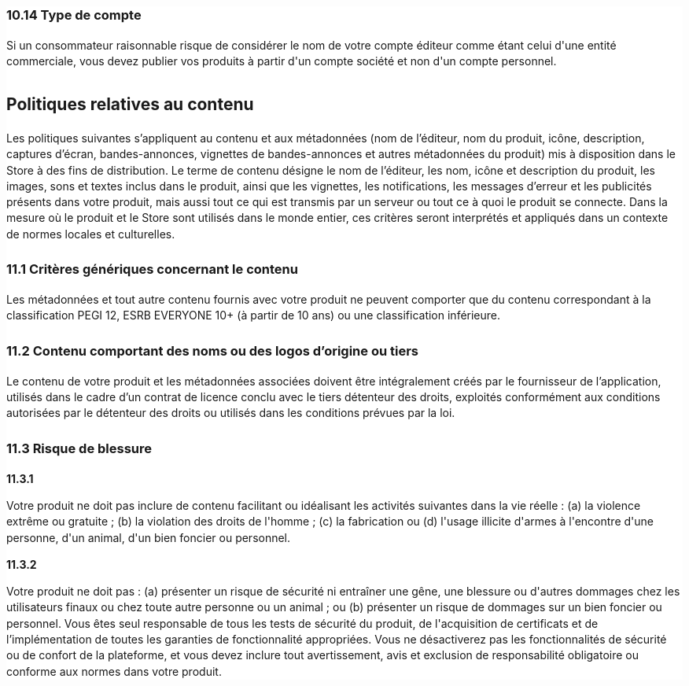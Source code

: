 ### <a name="1014-account-type"></a>10.14 Type de compte

Si un consommateur raisonnable risque de considérer le nom de votre compte éditeur comme étant celui d'une entité commerciale, vous devez publier vos produits à partir d'un compte société et non d'un compte personnel.

## <a name="content-policies"></a>Politiques relatives au contenu

Les politiques suivantes s’appliquent au contenu et aux métadonnées (nom de l’éditeur, nom du produit, icône, description, captures d’écran, bandes-annonces, vignettes de bandes-annonces et autres métadonnées du produit) mis à disposition dans le Store à des fins de distribution. Le terme de contenu désigne le nom de l’éditeur, les nom, icône et description du produit, les images, sons et textes inclus dans le produit, ainsi que les vignettes, les notifications, les messages d’erreur et les publicités présents dans votre produit, mais aussi tout ce qui est transmis par un serveur ou tout ce à quoi le produit se connecte. Dans la mesure où le produit et le Store sont utilisés dans le monde entier, ces critères seront interprétés et appliqués dans un contexte de normes locales et culturelles.


### <a name="111-general-content-requirements"></a>11.1 Critères génériques concernant le contenu

Les métadonnées et tout autre contenu fournis avec votre produit ne peuvent comporter que du contenu correspondant à la classification PEGI 12, ESRB EVERYONE 10+ (à partir de 10 ans) ou une classification inférieure.


### <a name="112-content-including-names-logos-original-and-third-party"></a>11.2 Contenu comportant des noms ou des logos d’origine ou tiers

Le contenu de votre produit et les métadonnées associées doivent être intégralement créés par le fournisseur de l’application, utilisés dans le cadre d’un contrat de licence conclu avec le tiers détenteur des droits, exploités conformément aux conditions autorisées par le détenteur des droits ou utilisés dans les conditions prévues par la loi.

### <a name="113-risk-of-harm"></a>11.3 Risque de blessure

**11.3.1**

Votre produit ne doit pas inclure de contenu facilitant ou idéalisant les activités suivantes dans la vie réelle : (a) la violence extrême ou gratuite ; (b) la violation des droits de l'homme ; (c) la fabrication ou (d) l'usage illicite d'armes à l'encontre d'une personne, d'un animal, d'un bien foncier ou personnel.

**11.3.2**

Votre produit ne doit pas : (a) présenter un risque de sécurité ni entraîner une gêne, une blessure ou d'autres dommages chez les utilisateurs finaux ou chez toute autre personne ou un animal ; ou (b) présenter un risque de dommages sur un bien foncier ou personnel. Vous êtes seul responsable de tous les tests de sécurité du produit, de l'acquisition de certificats et de l’implémentation de toutes les garanties de fonctionnalité appropriées. Vous ne désactiverez pas les fonctionnalités de sécurité ou de confort de la plateforme, et vous devez inclure tout avertissement, avis et exclusion de responsabilité obligatoire ou conforme aux normes dans votre produit.
